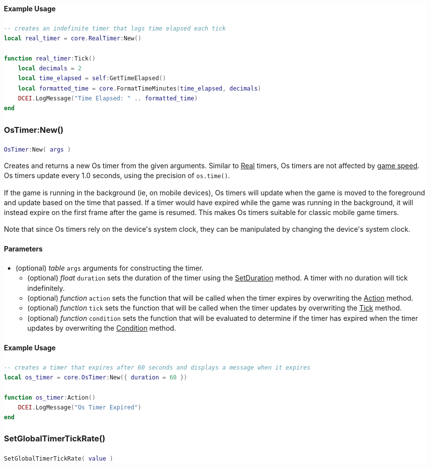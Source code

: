 #### Example Usage
```lua
-- creates an indefinite timer that logs time elapsed each tick
local real_timer = core.RealTimer:New()

function real_timer:Tick()
    local decimals = 2
    local time_elapsed = self:GetTimeElapsed()
    local formatted_time = core.FormatTimeMinutes(time_elapsed, decimals)
    DCEI.LogMessage("Time Elapsed: " .. formatted_time)
end
```

### OsTimer:New()
```lua
OsTimer:New( args )
```

Creates and returns a new Os timer from the given arguments. Similar to [Real](#realtimernew) timers, Os timers are not affected by [game speed](#setgamespeed). Os timers update every 1.0 seconds, using the precision of `os.time()`.

If the game is running in the background (ie, on mobile devices), Os timers will update when the game is moved to the foreground and update based on the time that passed. If a timer would have expired while the game was running in the background, it will instead expire on the first frame after the game is resumed. This makes Os timers suitable for classic mobile game timers.

Note that since Os timers rely on the device's system clock, they can be manipulated by changing the device's system clock.

#### Parameters
* (optional) *table* `args` arguments for constructing the timer.
  * (optional) *float* `duration` sets the duration of the timer using the [SetDuration](#timersetduration) method. A timer with no duration will tick indefinitely.
  * (optional) *function* `action` sets the function that will be called when the timer expires by overwriting the [Action](#timeraction) method.
  * (optional) *function* `tick` sets the function that will be called when the timer updates by overwriting the [Tick](#timertick) method.
  * (optional) *function* `condition` sets the function that will be evaluated to determine if the timer has expired when the timer updates by overwriting the [Condition](#timercondition) method.

#### Example Usage
```lua
-- creates a timer that expires after 60 seconds and displays a message when it expires
local os_timer = core.OsTimer:New({ duration = 60 })

function os_timer:Action()
    DCEI.LogMessage("Os Timer Expired")
end
```

### SetGlobalTimerTickRate()
```lua
SetGlobalTimerTickRate( value )
```
